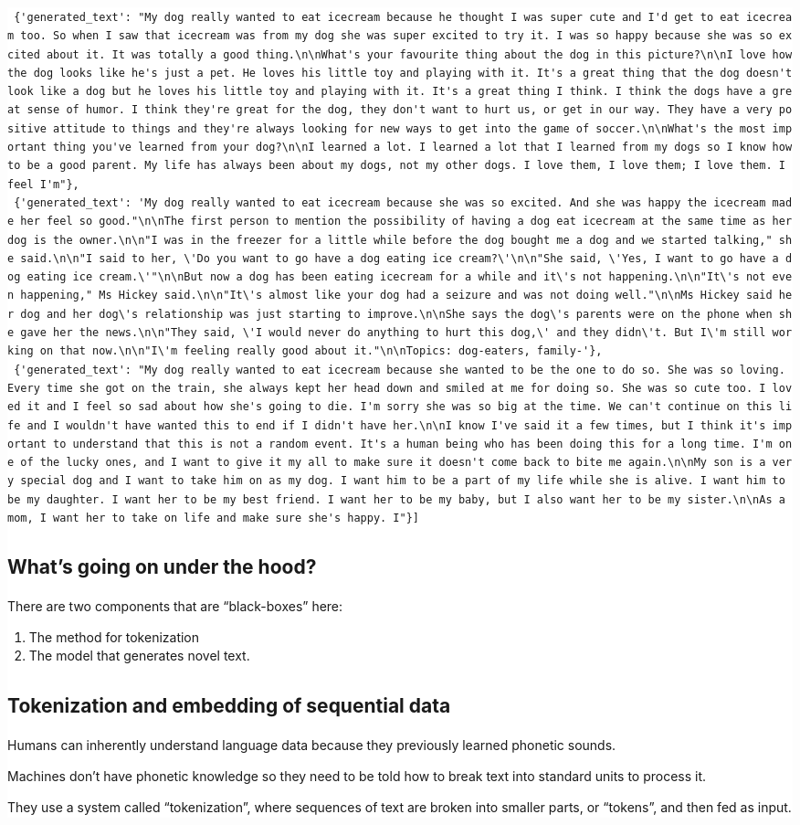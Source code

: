      {'generated_text': "My dog really wanted to eat icecream because he thought I was super cute and I'd get to eat icecream too. So when I saw that icecream was from my dog she was super excited to try it. I was so happy because she was so excited about it. It was totally a good thing.\n\nWhat's your favourite thing about the dog in this picture?\n\nI love how the dog looks like he's just a pet. He loves his little toy and playing with it. It's a great thing that the dog doesn't look like a dog but he loves his little toy and playing with it. It's a great thing I think. I think the dogs have a great sense of humor. I think they're great for the dog, they don't want to hurt us, or get in our way. They have a very positive attitude to things and they're always looking for new ways to get into the game of soccer.\n\nWhat's the most important thing you've learned from your dog?\n\nI learned a lot. I learned a lot that I learned from my dogs so I know how to be a good parent. My life has always been about my dogs, not my other dogs. I love them, I love them; I love them. I feel I'm"},
     {'generated_text': 'My dog really wanted to eat icecream because she was so excited. And she was happy the icecream made her feel so good."\n\nThe first person to mention the possibility of having a dog eat icecream at the same time as her dog is the owner.\n\n"I was in the freezer for a little while before the dog bought me a dog and we started talking," she said.\n\n"I said to her, \'Do you want to go have a dog eating ice cream?\'\n\n"She said, \'Yes, I want to go have a dog eating ice cream.\'"\n\nBut now a dog has been eating icecream for a while and it\'s not happening.\n\n"It\'s not even happening," Ms Hickey said.\n\n"It\'s almost like your dog had a seizure and was not doing well."\n\nMs Hickey said her dog and her dog\'s relationship was just starting to improve.\n\nShe says the dog\'s parents were on the phone when she gave her the news.\n\n"They said, \'I would never do anything to hurt this dog,\' and they didn\'t. But I\'m still working on that now.\n\n"I\'m feeling really good about it."\n\nTopics: dog-eaters, family-'},
     {'generated_text': "My dog really wanted to eat icecream because she wanted to be the one to do so. She was so loving. Every time she got on the train, she always kept her head down and smiled at me for doing so. She was so cute too. I loved it and I feel so sad about how she's going to die. I'm sorry she was so big at the time. We can't continue on this life and I wouldn't have wanted this to end if I didn't have her.\n\nI know I've said it a few times, but I think it's important to understand that this is not a random event. It's a human being who has been doing this for a long time. I'm one of the lucky ones, and I want to give it my all to make sure it doesn't come back to bite me again.\n\nMy son is a very special dog and I want to take him on as my dog. I want him to be a part of my life while she is alive. I want him to be my daughter. I want her to be my best friend. I want her to be my baby, but I also want her to be my sister.\n\nAs a mom, I want her to take on life and make sure she's happy. I"}]

## What’s going on under the hood?

There are two components that are “black-boxes” here:

1.  The method for tokenization
2.  The model that generates novel text.

## Tokenization and embedding of sequential data

Humans can inherently understand language data because they previously
learned phonetic sounds.

Machines don’t have phonetic knowledge so they need to be told how to
break text into standard units to process it.

They use a system called “tokenization”, where sequences of text are
broken into smaller parts, or “tokens”, and then fed as input.
